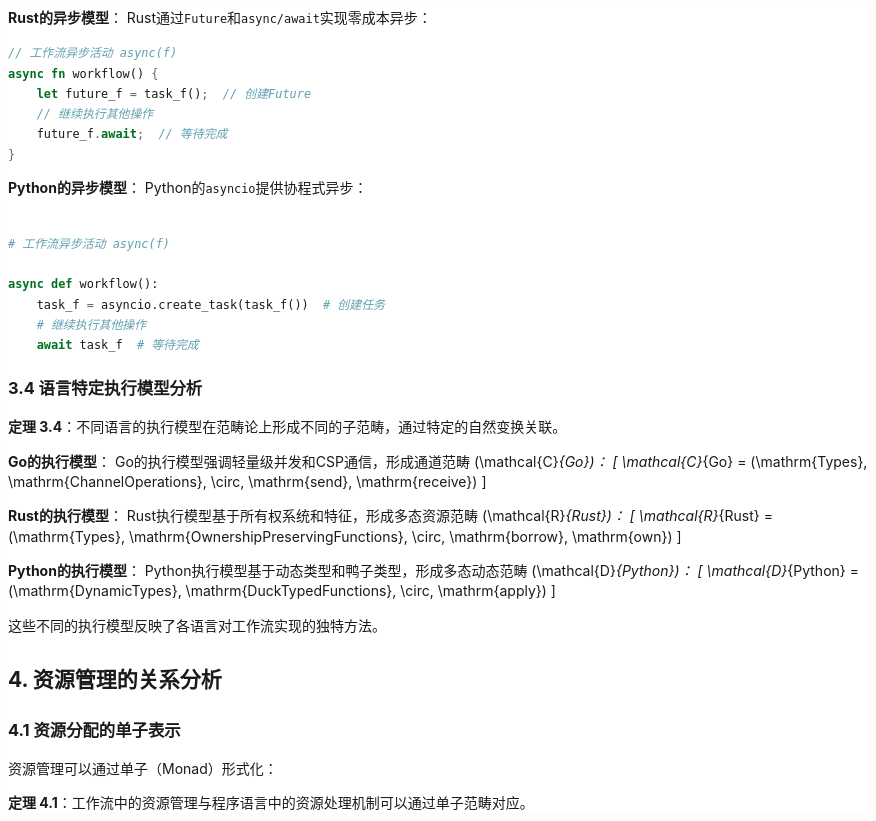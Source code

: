 **Rust的异步模型**：
Rust通过`Future`和`async/await`实现零成本异步：

```rust
// 工作流异步活动 async(f)
async fn workflow() {
    let future_f = task_f();  // 创建Future
    // 继续执行其他操作
    future_f.await;  // 等待完成
}

```

**Python的异步模型**：
Python的`asyncio`提供协程式异步：

```python

# 工作流异步活动 async(f)

async def workflow():
    task_f = asyncio.create_task(task_f())  # 创建任务
    # 继续执行其他操作
    await task_f  # 等待完成

```

### 3.4 语言特定执行模型分析

**定理 3.4**：不同语言的执行模型在范畴论上形成不同的子范畴，通过特定的自然变换关联。

**Go的执行模型**：
Go的执行模型强调轻量级并发和CSP通信，形成通道范畴 \(\mathcal{C}_{Go}\)：
\[ \mathcal{C}_{Go} = (\mathrm{Types}, \mathrm{ChannelOperations}, \circ, \mathrm{send}, \mathrm{receive}) \]

**Rust的执行模型**：
Rust执行模型基于所有权系统和特征，形成多态资源范畴 \(\mathcal{R}_{Rust}\)：
\[ \mathcal{R}_{Rust} = (\mathrm{Types}, \mathrm{OwnershipPreservingFunctions}, \circ, \mathrm{borrow}, \mathrm{own}) \]

**Python的执行模型**：
Python执行模型基于动态类型和鸭子类型，形成多态动态范畴 \(\mathcal{D}_{Python}\)：
\[ \mathcal{D}_{Python} = (\mathrm{DynamicTypes}, \mathrm{DuckTypedFunctions}, \circ, \mathrm{apply}) \]

这些不同的执行模型反映了各语言对工作流实现的独特方法。

## 4. 资源管理的关系分析

### 4.1 资源分配的单子表示

资源管理可以通过单子（Monad）形式化：

**定理 4.1**：工作流中的资源管理与程序语言中的资源处理机制可以通过单子范畴对应。
